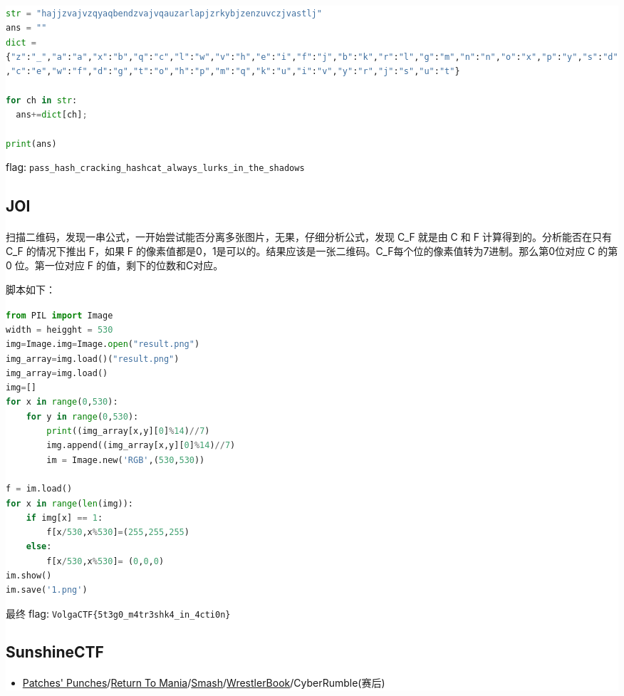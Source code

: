 ```python
str = "hajjzvajvzqyaqbendzvajvqauzarlapjzrkybjzenzuvczjvastlj"
ans = ""
dict = {"z":"_","a":"a","x":"b","q":"c","l":"w","v":"h","e":"i","f":"j","b":"k","r":"l","g":"m","n":"n","o":"x","p":"y","s":"d","c":"e","w":"f","d":"g","t":"o","h":"p","m":"q","k":"u","i":"v","y":"r","j":"s","u":"t"}

for ch in str:
  ans+=dict[ch];

print(ans)
```



flag: `pass_hash_cracking_hashcat_always_lurks_in_the_shadows`

## JOI

扫描二维码，发现一串公式，一开始尝试能否分离多张图片，无果，仔细分析公式，发现 C_F 就是由 C 和 F 计算得到的。分析能否在只有 C_F 的情况下推出 F，如果 F 的像素值都是0，1是可以的。结果应该是一张二维码。C_F每个位的像素值转为7进制。那么第0位对应 C 的第 0 位。第一位对应 F 的值，剩下的位数和C对应。

脚本如下：

```python
from PIL import Image
width = heigght = 530
img=Image.img=Image.open("result.png")
img_array=img.load()("result.png")
img_array=img.load()
img=[]
for x in range(0,530):
    for y in range(0,530):
        print((img_array[x,y][0]%14)//7)
        img.append((img_array[x,y][0]%14)//7)
        im = Image.new('RGB',(530,530))
        
f = im.load()
for x in range(len(img)):
    if img[x] == 1:
        f[x/530,x%530]=(255,255,255)
    else:
        f[x/530,x%530]= (0,0,0)
im.show()
im.save('1.png')
```

最终 flag: `VolgaCTF{5t3g0_m4tr3shk4_in_4cti0n}`



## SunshineCTF

- [Patches' Punches](https://2019.sunshinectf.org/challenges#Patches'%20Punches)/[Return To Mania](https://2019.sunshinectf.org/challenges#Return%20To%20Mania)/[Smash](https://2019.sunshinectf.org/challenges#Smash)/[WrestlerBook](https://2019.sunshinectf.org/challenges#WrestlerBook)/CyberRumble(赛后)
